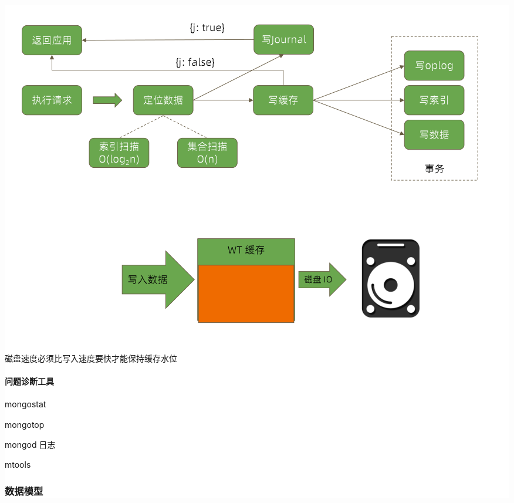 ![1579103006497](assets/1579103006497.png)

![1579103029346](assets/1579103029346.png)

磁盘速度必须比写入速度要快才能保持缓存水位

#### 问题诊断工具

mongostat

mongotop

mongod 日志

mtools

### 数据模型
